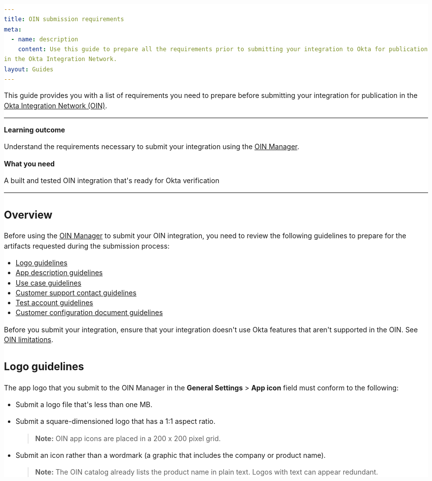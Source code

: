 ```yaml
---
title: OIN submission requirements
meta:
  - name: description
    content: Use this guide to prepare all the requirements prior to submitting your integration to Okta for publication in the Okta Integration Network.
layout: Guides
---
```


This guide provides you with a list of requirements you need to prepare before submitting your integration for publication in the [Okta Integration Network (OIN)](https://www.okta.com/integrations/).

---

**Learning outcome**

Understand the requirements necessary to submit your integration using the [OIN Manager](https://oinmanager.okta.com).

**What you need**

A built and tested OIN integration that's ready for Okta verification

---

## Overview

Before using the [OIN Manager](https://oinmanager.okta.com)&nbsp;to submit your OIN integration, you need to review the following guidelines to prepare for the artifacts requested during the submission process:

* [Logo guidelines](#logo-guidelines)
* [App description guidelines](#app-description-guidelines)
* [Use case guidelines](#use-case-guidelines)
* [Customer support contact guidelines](#customer-support-contact-guidelines)
* [Test account guidelines](#test-account-guidelines)
* [Customer configuration document guidelines](#customer-configuration-document-guidelines)

Before you submit your integration, ensure that your integration doesn't use Okta features that aren't supported in the OIN. See [OIN limitations](#oin-limitations).

## Logo guidelines

The app logo that you submit to the OIN Manager in the **General Settings** > **App icon** field must conform to the following:

* Submit a logo file that's less than one MB.
* Submit a square-dimensioned logo that has a 1:1 aspect ratio.

   > **Note:** OIN app icons are placed in a 200 x 200 pixel grid.

* Submit an icon rather than a wordmark (a graphic that includes the company or product name).

   > **Note:** The OIN catalog already lists the product name in plain text. Logos with text can appear redundant.
